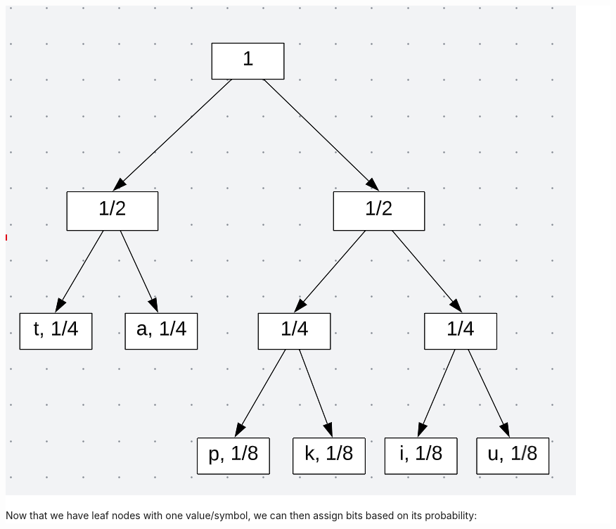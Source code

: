 ![shannon_fano_encoding_5.png](/assets/post3/shannon_fano_encoding_5.png)

Now that we have leaf nodes with one value/symbol, we can then assign bits based on
its probability:
